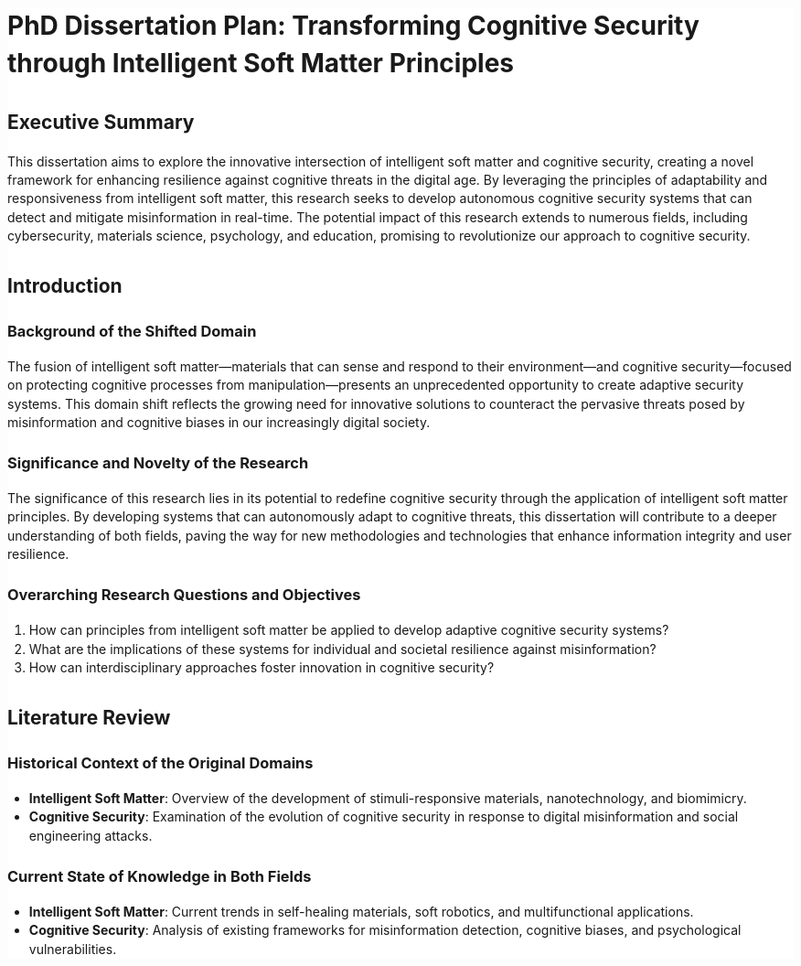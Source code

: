 # PhD Dissertation Plan: Transforming Cognitive Security through Intelligent Soft Matter Principles

## Executive Summary
This dissertation aims to explore the innovative intersection of intelligent soft matter and cognitive security, creating a novel framework for enhancing resilience against cognitive threats in the digital age. By leveraging the principles of adaptability and responsiveness from intelligent soft matter, this research seeks to develop autonomous cognitive security systems that can detect and mitigate misinformation in real-time. The potential impact of this research extends to numerous fields, including cybersecurity, materials science, psychology, and education, promising to revolutionize our approach to cognitive security.

## Introduction

### Background of the Shifted Domain
The fusion of intelligent soft matter—materials that can sense and respond to their environment—and cognitive security—focused on protecting cognitive processes from manipulation—presents an unprecedented opportunity to create adaptive security systems. This domain shift reflects the growing need for innovative solutions to counteract the pervasive threats posed by misinformation and cognitive biases in our increasingly digital society.

### Significance and Novelty of the Research
The significance of this research lies in its potential to redefine cognitive security through the application of intelligent soft matter principles. By developing systems that can autonomously adapt to cognitive threats, this dissertation will contribute to a deeper understanding of both fields, paving the way for new methodologies and technologies that enhance information integrity and user resilience.

### Overarching Research Questions and Objectives
1. How can principles from intelligent soft matter be applied to develop adaptive cognitive security systems?
2. What are the implications of these systems for individual and societal resilience against misinformation?
3. How can interdisciplinary approaches foster innovation in cognitive security?

## Literature Review

### Historical Context of the Original Domains
- **Intelligent Soft Matter**: Overview of the development of stimuli-responsive materials, nanotechnology, and biomimicry.
- **Cognitive Security**: Examination of the evolution of cognitive security in response to digital misinformation and social engineering attacks.

### Current State of Knowledge in Both Fields
- **Intelligent Soft Matter**: Current trends in self-healing materials, soft robotics, and multifunctional applications.
- **Cognitive Security**: Analysis of existing frameworks for misinformation detection, cognitive biases, and psychological vulnerabilities.
